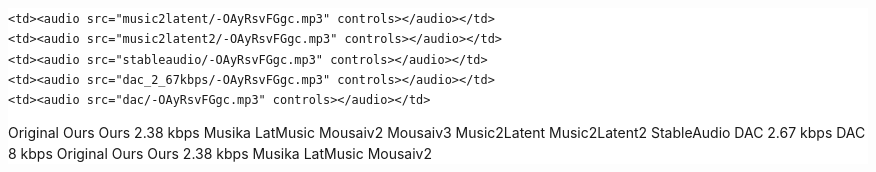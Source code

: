     <td><audio src="music2latent/-OAyRsvFGgc.mp3" controls></audio></td>
    <td><audio src="music2latent2/-OAyRsvFGgc.mp3" controls></audio></td>
    <td><audio src="stableaudio/-OAyRsvFGgc.mp3" controls></audio></td>
    <td><audio src="dac_2_67kbps/-OAyRsvFGgc.mp3" controls></audio></td> 
    <td><audio src="dac/-OAyRsvFGgc.mp3" controls></audio></td> 
  </tr>

  
  <tr>
    <td colspan="6" style="height: 20px;"></td> 
  </tr>

  
  <tr>
    <th style="width: 16.6%;">Original</th> 
    <th style="width: 16.6%;">Ours</th>
    <th style="width: 16.6%;">Ours 2.38 kbps</th>
    <th style="width: 16.6%;">Musika</th>
    <th style="width: 16.6%;">LatMusic</th>
    <th style="width: 16.6%;">Mousaiv2</th> 
  </tr>
  <tr>
    <td><audio src="real/-OUIEnuNd1I.mp3" controls></audio></td>
    <td><audio src="ours/-OUIEnuNd1I.mp3" controls></audio></td>
    <td><audio src="ours_2_38kbps/-OUIEnuNd1I.mp3" controls></audio></td>
    <td><audio src="musika/-OUIEnuNd1I.mp3" controls></audio></td>
    <td><audio src="latmusic/-OUIEnuNd1I.mp3" controls></audio></td>
    <td><audio src="mousaiv2/-OUIEnuNd1I.mp3" controls></audio></td> 
  </tr>
  <tr>
    <th style="width: 16.6%;">Mousaiv3</th>
    <th style="width: 16.6%;">Music2Latent</th>
    <th style="width: 16.6%;">Music2Latent2</th>
    <th style="width: 16.6%;">StableAudio</th>
    <th style="width: 16.6%;">DAC 2.67 kbps</th> 
    <th style="width: 16.6%;">DAC 8 kbps</th> 
  </tr>
  <tr>
    <td><audio src="mousaiv3/-OUIEnuNd1I.mp3" controls></audio></td>
    <td><audio src="music2latent/-OUIEnuNd1I.mp3" controls></audio></td>
    <td><audio src="music2latent2/-OUIEnuNd1I.mp3" controls></audio></td>
    <td><audio src="stableaudio/-OUIEnuNd1I.mp3" controls></audio></td>
    <td><audio src="dac_2_67kbps/-OUIEnuNd1I.mp3" controls></audio></td> 
    <td><audio src="dac/-OUIEnuNd1I.mp3" controls></audio></td> 
  </tr>

  
  <tr>
    <td colspan="6" style="height: 20px;"></td> 
  </tr>

  
  <tr>
    <th style="width: 16.6%;">Original</th> 
    <th style="width: 16.6%;">Ours</th>
    <th style="width: 16.6%;">Ours 2.38 kbps</th>
    <th style="width: 16.6%;">Musika</th>
    <th style="width: 16.6%;">LatMusic</th>
    <th style="width: 16.6%;">Mousaiv2</th> 
  </tr>
  <tr>
    <td><audio src="real/-Q9MTRXS4bE.mp3" controls></audio></td>
    <td><audio src="ours/-Q9MTRXS4bE.mp3" controls></audio></td>
    <td><audio src="ours_2_38kbps/-Q9MTRXS4bE.mp3" controls></audio></td>
    <td><audio src="musika/-Q9MTRXS4bE.mp3" controls></audio></td>
    <td><audio src="latmusic/-Q9MTRXS4bE.mp3" controls></audio></td>
    <td><audio src="mousaiv2/-Q9MTRXS4bE.mp3" controls></audio></td> 
